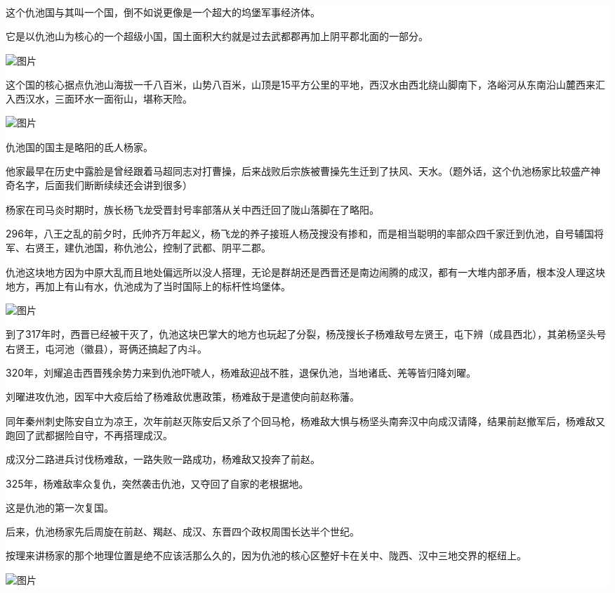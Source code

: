 
这个仇池国与其叫一个国，倒不如说更像是一个超大的坞堡军事经济体。



它是以仇池山为核心的一个超级小国，国土面积大约就是过去武都郡再加上阴平郡北面的一部分。



![图片](../img/第71战：雄主的膨胀之路（全）天欲福之，必开其慧；天欲毁之，必助其狂.assets/640-20220428141150150.jpeg)



这个国的核心据点仇池山海拔一千八百米，山势八百米，山顶是15平方公里的平地，西汉水由西北绕山脚南下，洛峪河从东南沿山麓西来汇入西汉水，三面环水一面衔山，堪称天险。



![图片](../img/第71战：雄主的膨胀之路（全）天欲福之，必开其慧；天欲毁之，必助其狂.assets/640-20220428141150162.jpeg)



仇池国的国主是略阳的氐人杨家。



他家最早在历史中露脸是曾经跟着马超同志对打曹操，后来战败后宗族被曹操先生迁到了扶风、天水。（题外话，这个仇池杨家比较盛产神奇名字，后面我们断断续续还会讲到很多）



杨家在司马炎时期时，族长杨飞龙受晋封号率部落从关中西迁回了陇山落脚在了略阳。



296年，八王之乱的前夕时，氏帅齐万年起义，杨飞龙的养子接班人杨茂搜没有掺和，而是相当聪明的率部众四千家迁到仇池，自号辅国将军、右贤王，建仇池国，称仇池公，控制了武都、阴平二郡。



仇池这块地方因为中原大乱而且地处偏远所以没人搭理，无论是群胡还是西晋还是南边闹腾的成汉，都有一大堆内部矛盾，根本没人理这块地方，再加上有山有水，仇池成为了当时国际上的标杆性坞堡体。



![图片](../img/第71战：雄主的膨胀之路（全）天欲福之，必开其慧；天欲毁之，必助其狂.assets/640-20220428141150060.jpeg)



到了317年时，西晋已经被干灭了，仇池这块巴掌大的地方也玩起了分裂，杨茂搜长子杨难敌号左贤王，屯下辨（成县西北），其弟杨坚头号右贤王，屯河池（徽县），哥俩还搞起了内斗。



320年，刘耀追击西晋残余势力来到仇池吓唬人，杨难敌迎战不胜，退保仇池，当地诸氐、羌等皆归降刘曜。



刘曜进攻仇池，因军中大疫后给了杨难敌优惠政策，杨难敌于是遣使向前赵称藩。



同年秦州刺史陈安自立为凉王，次年前赵灭陈安后又杀了个回马枪，杨难敌大惧与杨坚头南奔汉中向成汉请降，结果前赵撤军后，杨难敌又跑回了武都据险自守，不再搭理成汉。



成汉分二路进兵讨伐杨难敌，一路失败一路成功，杨难敌又投奔了前赵。



325年，杨难敌率众复仇，突然袭击仇池，又夺回了自家的老根据地。



这是仇池的第一次复国。



后来，仇池杨家先后周旋在前赵、羯赵、成汉、东晋四个政权周围长达半个世纪。



按理来讲杨家的那个地理位置是绝不应该活那么久的，因为仇池的核心区整好卡在关中、陇西、汉中三地交界的枢纽上。



![图片](../img/第71战：雄主的膨胀之路（全）天欲福之，必开其慧；天欲毁之，必助其狂.assets/640-20220428141150339.jpeg)



